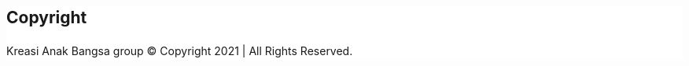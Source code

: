 

## Copyright

Kreasi Anak Bangsa group © Copyright 2021 | All Rights Reserved.






[linkedin-shield]: https://img.shields.io/badge/LinkedIn--blue?style=social&logo=Linkedin
[davin-linkedin-url]: https://www.linkedin.com/in/davindb/
[ihsan-linkedin-url]: https://www.linkedin.com/in/ihsanramdhani/
[agus-linkedin-url]: https://www.linkedin.com/in/aguscahya/
[fadia-linkedin-url]: https://www.linkedin.com/in/fadia-fatta-dylla-326998113/
[raved-linkedin-url]: https://www.linkedin.com/in/ravedya/



[github-shield]: https://img.shields.io/badge/GitHub--blue?style=social&logo=Github
[davin-github-url]: https://github.com/davindb
[ihsan-github-url]: https://github.com/ihsanramdhani
[agus-github-url]: https://github.com/Guscah
[fadia-github-url]: https://github.com/fadiafattadyllaaa
[raved-github-url]: https://github.com/ravedya



[contributors-shield]: https://img.shields.io/github/contributors/davindb/HipotesaProject.svg?style=for-the-badge
[contributors-url]: https://github.com/davindb/HipotesaProject/graphs/contributors
[forks-shield]: https://img.shields.io/github/forks/davindb/HipotesaProject.svg?style=for-the-badge
[forks-url]: https://github.com/davindb/HipotesaProject/network/members
[stars-shield]: https://img.shields.io/github/stars/davindb/HipotesaProject.svg?style=for-the-badge
[stars-url]: https://github.com/davindb/HipotesaProject/stargazers
[issues-shield]: https://img.shields.io/github/issues/davindb/HipotesaProject.svg?style=for-the-badge
[issues-url]: https://github.com/davindb/HipotesaProject/issues
